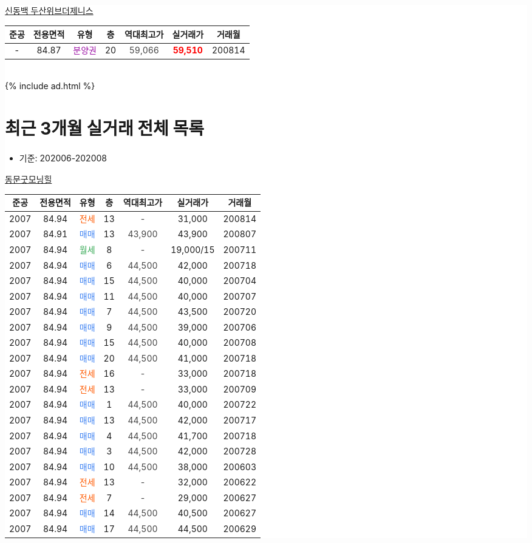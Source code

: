 [신동백 두산위브더제니스](https://search.naver.com/search.naver?query=%EA%B2%BD%EA%B8%B0%EB%8F%84+%EC%9A%A9%EC%9D%B8%EC%8B%9C+%EA%B8%B0%ED%9D%A5%EA%B5%AC+%EB%8F%99%EB%B0%B1%EB%8F%99+%EC%8B%A0%EB%8F%99%EB%B0%B1+%EB%91%90%EC%82%B0%EC%9C%84%EB%B8%8C%EB%8D%94%EC%A0%9C%EB%8B%88%EC%8A%A4)

|준공|전용면적|유형|층|역대최고가|실거래가|거래월|
|:---:|:---:|:---:|:---:|:---:|:---:|:---:|
|-|84.87|<span style="color:#9C11A5">분양권</span>|20|<span style="color:#444444">59,066</span>|<b><span style="color:#ff0000">59,510</span></b>|200814|


<br>
{% include ad.html %}
<br>

# 최근 3개월 실거래 전체 목록
* 기준: 202006-202008


[동문굿모닝힐](https://search.naver.com/search.naver?query=%EA%B2%BD%EA%B8%B0%EB%8F%84+%EC%9A%A9%EC%9D%B8%EC%8B%9C+%EA%B8%B0%ED%9D%A5%EA%B5%AC+%EB%8F%99%EB%B0%B1%EB%8F%99+%EB%8F%99%EB%AC%B8%EA%B5%BF%EB%AA%A8%EB%8B%9D%ED%9E%90)

|준공|전용면적|유형|층|역대최고가|실거래가|거래월|
|:---:|:---:|:---:|:---:|:---:|:---:|:---:|
|2007|84.94|<span style="color:#ff5a00">전세</span>|13|<span style="color:#444444">-</span>|31,000|200814|
|2007|84.91|<span style="color:#4285f3">매매</span>|13|<span style="color:#444444">43,900</span>|43,900|200807|
|2007|84.94|<span style="color:#34a853">월세</span>|8|<span style="color:#444444">-</span>|19,000/15|200711|
|2007|84.94|<span style="color:#4285f3">매매</span>|6|<span style="color:#444444">44,500</span>|42,000|200718|
|2007|84.94|<span style="color:#4285f3">매매</span>|15|<span style="color:#444444">44,500</span>|40,000|200704|
|2007|84.94|<span style="color:#4285f3">매매</span>|11|<span style="color:#444444">44,500</span>|40,000|200707|
|2007|84.94|<span style="color:#4285f3">매매</span>|7|<span style="color:#444444">44,500</span>|43,500|200720|
|2007|84.94|<span style="color:#4285f3">매매</span>|9|<span style="color:#444444">44,500</span>|39,000|200706|
|2007|84.94|<span style="color:#4285f3">매매</span>|15|<span style="color:#444444">44,500</span>|40,000|200708|
|2007|84.94|<span style="color:#4285f3">매매</span>|20|<span style="color:#444444">44,500</span>|41,000|200718|
|2007|84.94|<span style="color:#ff5a00">전세</span>|16|<span style="color:#444444">-</span>|33,000|200718|
|2007|84.94|<span style="color:#ff5a00">전세</span>|13|<span style="color:#444444">-</span>|33,000|200709|
|2007|84.94|<span style="color:#4285f3">매매</span>|1|<span style="color:#444444">44,500</span>|40,000|200722|
|2007|84.94|<span style="color:#4285f3">매매</span>|13|<span style="color:#444444">44,500</span>|42,000|200717|
|2007|84.94|<span style="color:#4285f3">매매</span>|4|<span style="color:#444444">44,500</span>|41,700|200718|
|2007|84.94|<span style="color:#4285f3">매매</span>|3|<span style="color:#444444">44,500</span>|42,000|200728|
|2007|84.94|<span style="color:#4285f3">매매</span>|10|<span style="color:#444444">44,500</span>|38,000|200603|
|2007|84.94|<span style="color:#ff5a00">전세</span>|13|<span style="color:#444444">-</span>|32,000|200622|
|2007|84.94|<span style="color:#ff5a00">전세</span>|7|<span style="color:#444444">-</span>|29,000|200627|
|2007|84.94|<span style="color:#4285f3">매매</span>|14|<span style="color:#444444">44,500</span>|40,500|200627|
|2007|84.94|<span style="color:#4285f3">매매</span>|17|<span style="color:#444444">44,500</span>|44,500|200629|
